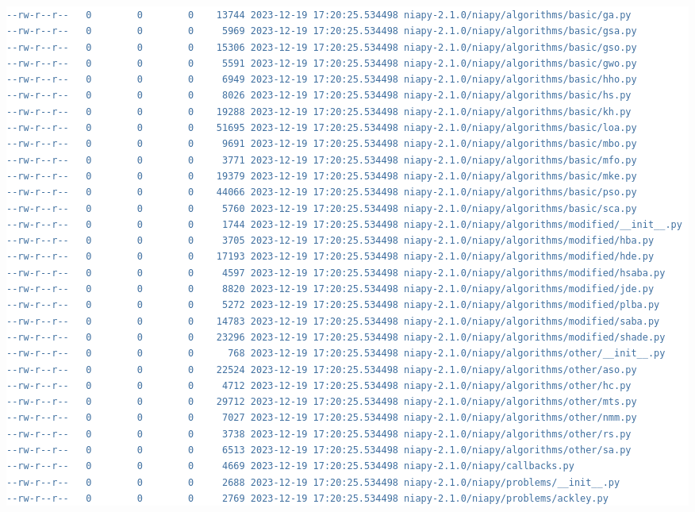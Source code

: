 ```diff
--rw-r--r--   0        0        0    13744 2023-12-19 17:20:25.534498 niapy-2.1.0/niapy/algorithms/basic/ga.py
--rw-r--r--   0        0        0     5969 2023-12-19 17:20:25.534498 niapy-2.1.0/niapy/algorithms/basic/gsa.py
--rw-r--r--   0        0        0    15306 2023-12-19 17:20:25.534498 niapy-2.1.0/niapy/algorithms/basic/gso.py
--rw-r--r--   0        0        0     5591 2023-12-19 17:20:25.534498 niapy-2.1.0/niapy/algorithms/basic/gwo.py
--rw-r--r--   0        0        0     6949 2023-12-19 17:20:25.534498 niapy-2.1.0/niapy/algorithms/basic/hho.py
--rw-r--r--   0        0        0     8026 2023-12-19 17:20:25.534498 niapy-2.1.0/niapy/algorithms/basic/hs.py
--rw-r--r--   0        0        0    19288 2023-12-19 17:20:25.534498 niapy-2.1.0/niapy/algorithms/basic/kh.py
--rw-r--r--   0        0        0    51695 2023-12-19 17:20:25.534498 niapy-2.1.0/niapy/algorithms/basic/loa.py
--rw-r--r--   0        0        0     9691 2023-12-19 17:20:25.534498 niapy-2.1.0/niapy/algorithms/basic/mbo.py
--rw-r--r--   0        0        0     3771 2023-12-19 17:20:25.534498 niapy-2.1.0/niapy/algorithms/basic/mfo.py
--rw-r--r--   0        0        0    19379 2023-12-19 17:20:25.534498 niapy-2.1.0/niapy/algorithms/basic/mke.py
--rw-r--r--   0        0        0    44066 2023-12-19 17:20:25.534498 niapy-2.1.0/niapy/algorithms/basic/pso.py
--rw-r--r--   0        0        0     5760 2023-12-19 17:20:25.534498 niapy-2.1.0/niapy/algorithms/basic/sca.py
--rw-r--r--   0        0        0     1744 2023-12-19 17:20:25.534498 niapy-2.1.0/niapy/algorithms/modified/__init__.py
--rw-r--r--   0        0        0     3705 2023-12-19 17:20:25.534498 niapy-2.1.0/niapy/algorithms/modified/hba.py
--rw-r--r--   0        0        0    17193 2023-12-19 17:20:25.534498 niapy-2.1.0/niapy/algorithms/modified/hde.py
--rw-r--r--   0        0        0     4597 2023-12-19 17:20:25.534498 niapy-2.1.0/niapy/algorithms/modified/hsaba.py
--rw-r--r--   0        0        0     8820 2023-12-19 17:20:25.534498 niapy-2.1.0/niapy/algorithms/modified/jde.py
--rw-r--r--   0        0        0     5272 2023-12-19 17:20:25.534498 niapy-2.1.0/niapy/algorithms/modified/plba.py
--rw-r--r--   0        0        0    14783 2023-12-19 17:20:25.534498 niapy-2.1.0/niapy/algorithms/modified/saba.py
--rw-r--r--   0        0        0    23296 2023-12-19 17:20:25.534498 niapy-2.1.0/niapy/algorithms/modified/shade.py
--rw-r--r--   0        0        0      768 2023-12-19 17:20:25.534498 niapy-2.1.0/niapy/algorithms/other/__init__.py
--rw-r--r--   0        0        0    22524 2023-12-19 17:20:25.534498 niapy-2.1.0/niapy/algorithms/other/aso.py
--rw-r--r--   0        0        0     4712 2023-12-19 17:20:25.534498 niapy-2.1.0/niapy/algorithms/other/hc.py
--rw-r--r--   0        0        0    29712 2023-12-19 17:20:25.534498 niapy-2.1.0/niapy/algorithms/other/mts.py
--rw-r--r--   0        0        0     7027 2023-12-19 17:20:25.534498 niapy-2.1.0/niapy/algorithms/other/nmm.py
--rw-r--r--   0        0        0     3738 2023-12-19 17:20:25.534498 niapy-2.1.0/niapy/algorithms/other/rs.py
--rw-r--r--   0        0        0     6513 2023-12-19 17:20:25.534498 niapy-2.1.0/niapy/algorithms/other/sa.py
--rw-r--r--   0        0        0     4669 2023-12-19 17:20:25.534498 niapy-2.1.0/niapy/callbacks.py
--rw-r--r--   0        0        0     2688 2023-12-19 17:20:25.534498 niapy-2.1.0/niapy/problems/__init__.py
--rw-r--r--   0        0        0     2769 2023-12-19 17:20:25.534498 niapy-2.1.0/niapy/problems/ackley.py
```